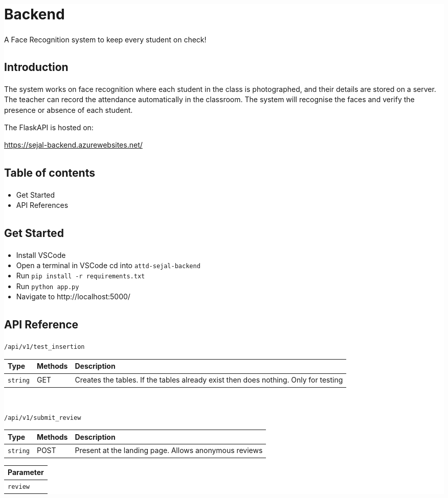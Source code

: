 # Backend

A Face Recognition system to keep every student on check!


## Introduction

The system works on face recognition where each student
in the class is photographed, and their details are stored
on a server. The teacher can record the attendance automatically
in the classroom. The system will recognise the faces and
verify the presence or absence of each student.

The FlaskAPI is hosted on:
 
 https://sejal-backend.azurewebsites.net/
    

## Table of contents

- Get Started
- API References

## Get Started

- Install VSCode
- Open a terminal in VSCode cd into `attd-sejal-backend`
- Run `pip install -r requirements.txt`
- Run `python app.py`
- Navigate to http://localhost:5000/

## API Reference
```
/api/v1/test_insertion
```

| Type     | Methods               | Description               |
| :------- | :------------------------- |:------------------------- |
| `string` | GET | Creates the tables. If the tables already exist then does nothing. Only for testing |

<br />

```
/api/v1/submit_review
```

| Type     | Methods               | Description               |
| :------- | :------------------------- |:------------------------- |
| `string` | POST | Present at the landing page. Allows anonymous reviews |

| Parameter    |
| :--------    |
| `review`   |
